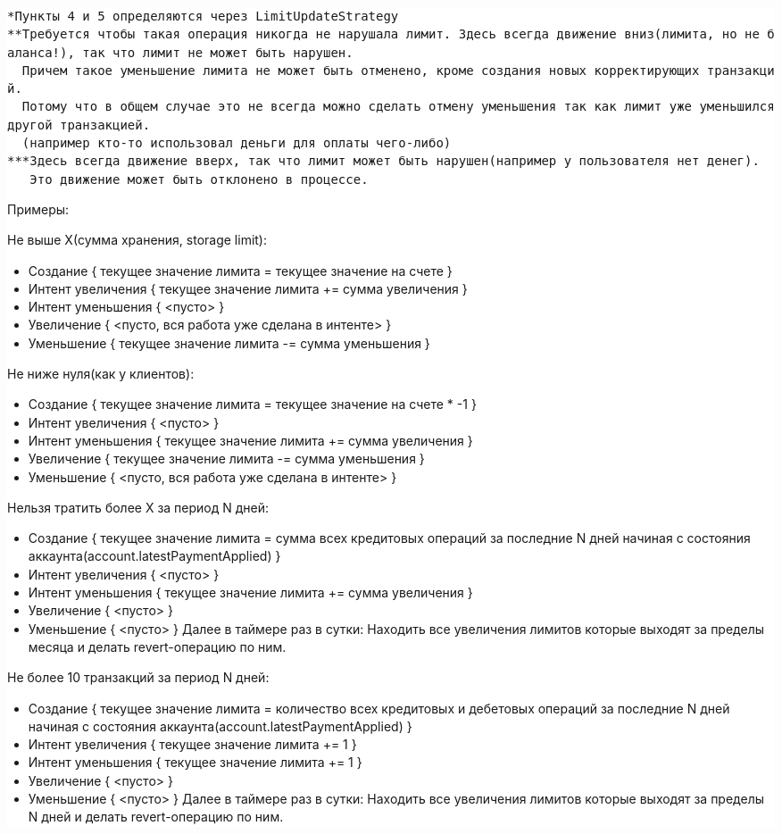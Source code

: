 <pre>
*Пункты 4 и 5 определяются через LimitUpdateStrategy
**Требуется чтобы такая операция никогда не нарушала лимит. Здесь всегда движение вниз(лимита, но не баланса!), так что лимит не может быть нарушен.
  Причем такое уменьшение лимита не может быть отменено, кроме создания новых корректирующих транзакций.
  Потому что в общем случае это не всегда можно сделать отмену уменьшения так как лимит уже уменьшился другой транзакцией.
  (например кто-то использовал деньги для оплаты чего-либо)
***Здесь всегда движение вверх, так что лимит может быть нарушен(например у пользователя нет денег).
   Это движение может быть отклонено в процессе.
</pre>

Примеры:

Не выше X(сумма хранения, storage limit):
 - Создание { текущее значение лимита = текущее значение на счете }
 - Интент увеличения { текущее значение лимита += сумма увеличения }
 - Интент уменьшения { <пусто> }
 - Увеличение { <пусто, вся работа уже сделана в интенте> }
 - Уменьшение { текущее значение лимита -= сумма уменьшения }

Не ниже нуля(как у клиентов):
 - Создание { текущее значение лимита = текущее значение на счете * -1 }
 - Интент увеличения { <пусто> }
 - Интент уменьшения { текущее значение лимита += сумма увеличения }
 - Увеличение { текущее значение лимита -= сумма уменьшения }
 - Уменьшение { <пусто, вся работа уже сделана в интенте> }

Нельзя тратить более X за период N дней:
 - Создание { текущее значение лимита = сумма всех кредитовых операций за последние N дней начиная с состояния аккаунта(account.latestPaymentApplied) }
 - Интент увеличения { <пусто> }
 - Интент уменьшения { текущее значение лимита += сумма увеличения }
 - Увеличение { <пусто> }
 - Уменьшение { <пусто> }
Далее в таймере раз в сутки:
Находить все увеличения лимитов которые выходят за пределы месяца и делать revert-операцию по ним.

Не более 10 транзакций за период N дней:
 - Создание { текущее значение лимита = количество всех кредитовых и дебетовых операций за последние N дней начиная с состояния аккаунта(account.latestPaymentApplied) }
 - Интент увеличения { текущее значение лимита += 1 }
 - Интент уменьшения { текущее значение лимита += 1 }
 - Увеличение { <пусто> }
 - Уменьшение { <пусто> }
Далее в таймере раз в сутки:
Находить все увеличения лимитов которые выходят за пределы N дней и делать revert-операцию по ним.
